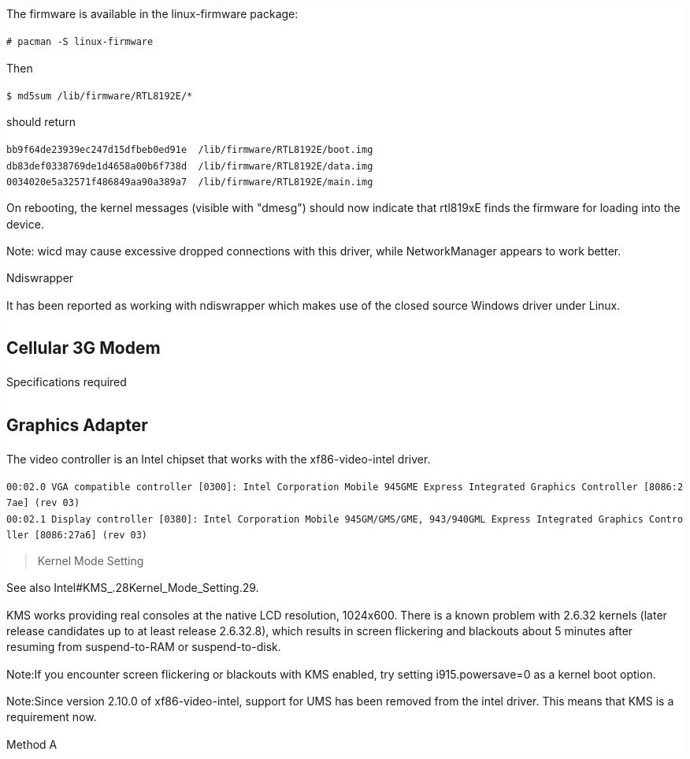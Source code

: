 The firmware is available in the linux-firmware package:

    # pacman -S linux-firmware 

Then

    $ md5sum /lib/firmware/RTL8192E/*

should return

    bb9f64de23939ec247d15dfbeb0ed91e  /lib/firmware/RTL8192E/boot.img
    db83def0338769de1d4658a00b6f738d  /lib/firmware/RTL8192E/data.img
    0034020e5a32571f486849aa90a389a7  /lib/firmware/RTL8192E/main.img

On rebooting, the kernel messages (visible with "dmesg") should now
indicate that rtl819xE finds the firmware for loading into the device.

Note: wicd may cause excessive dropped connections with this driver,
while NetworkManager appears to work better.

Ndiswrapper

It has been reported as working with ndiswrapper which makes use of the
closed source Windows driver under Linux.

Cellular 3G Modem
-----------------

Specifications required

Graphics Adapter
----------------

The video controller is an Intel chipset that works with the
xf86-video-intel driver.

    00:02.0 VGA compatible controller [0300]: Intel Corporation Mobile 945GME Express Integrated Graphics Controller [8086:27ae] (rev 03)
    00:02.1 Display controller [0380]: Intel Corporation Mobile 945GM/GMS/GME, 943/940GML Express Integrated Graphics Controller [8086:27a6] (rev 03)

> Kernel Mode Setting

See also Intel#KMS_.28Kernel_Mode_Setting.29.

KMS works providing real consoles at the native LCD resolution,
1024x600. There is a known problem with 2.6.32 kernels (later release
candidates up to at least release 2.6.32.8), which results in screen
flickering and blackouts about 5 minutes after resuming from
suspend-to-RAM or suspend-to-disk.

Note:If you encounter screen flickering or blackouts with KMS enabled,
try setting i915.powersave=0 as a kernel boot option.

Note:Since version 2.10.0 of xf86-video-intel, support for UMS has been
removed from the intel driver. This means that KMS is a requirement now.

Method A
